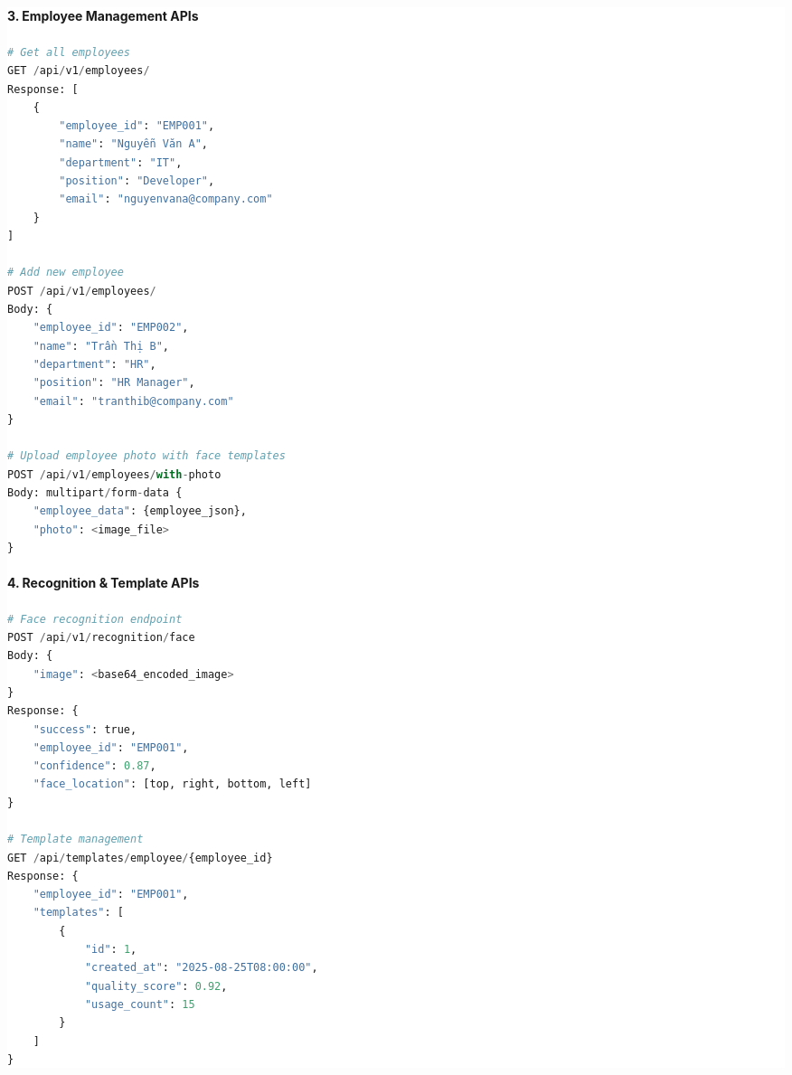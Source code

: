 #### 3. **Employee Management APIs**
```python
# Get all employees
GET /api/v1/employees/
Response: [
    {
        "employee_id": "EMP001",
        "name": "Nguyễn Văn A",
        "department": "IT",
        "position": "Developer",
        "email": "nguyenvana@company.com"
    }
]

# Add new employee
POST /api/v1/employees/
Body: {
    "employee_id": "EMP002",
    "name": "Trần Thị B",
    "department": "HR",
    "position": "HR Manager",
    "email": "tranthib@company.com"
}

# Upload employee photo with face templates
POST /api/v1/employees/with-photo
Body: multipart/form-data {
    "employee_data": {employee_json},
    "photo": <image_file>
}
```

#### 4. **Recognition & Template APIs**
```python
# Face recognition endpoint
POST /api/v1/recognition/face
Body: {
    "image": <base64_encoded_image>
}
Response: {
    "success": true,
    "employee_id": "EMP001",
    "confidence": 0.87,
    "face_location": [top, right, bottom, left]
}

# Template management
GET /api/templates/employee/{employee_id}
Response: {
    "employee_id": "EMP001",
    "templates": [
        {
            "id": 1,
            "created_at": "2025-08-25T08:00:00",
            "quality_score": 0.92,
            "usage_count": 15
        }
    ]
}
```
